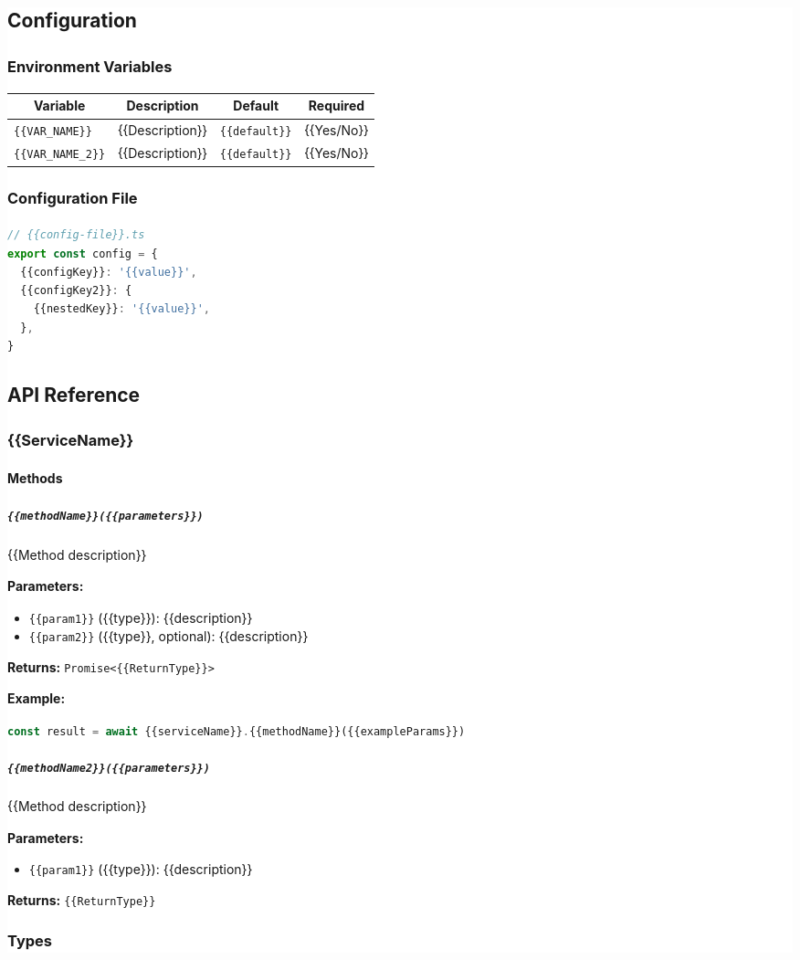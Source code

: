 ## Configuration

### Environment Variables

| Variable | Description | Default | Required |
|----------|-------------|---------|----------|
| `{{VAR_NAME}}` | {{Description}} | `{{default}}` | {{Yes/No}} |
| `{{VAR_NAME_2}}` | {{Description}} | `{{default}}` | {{Yes/No}} |

### Configuration File

```typescript
// {{config-file}}.ts
export const config = {
  {{configKey}}: '{{value}}',
  {{configKey2}}: {
    {{nestedKey}}: '{{value}}',
  },
}
```

## API Reference

### {{ServiceName}}

#### Methods

##### `{{methodName}}({{parameters}})`

{{Method description}}

**Parameters:**
- `{{param1}}` ({{type}}): {{description}}
- `{{param2}}` ({{type}}, optional): {{description}}

**Returns:** `Promise<{{ReturnType}}>`

**Example:**
```typescript
const result = await {{serviceName}}.{{methodName}}({{exampleParams}})
```

##### `{{methodName2}}({{parameters}})`

{{Method description}}

**Parameters:**
- `{{param1}}` ({{type}}): {{description}}

**Returns:** `{{ReturnType}}`

### Types
